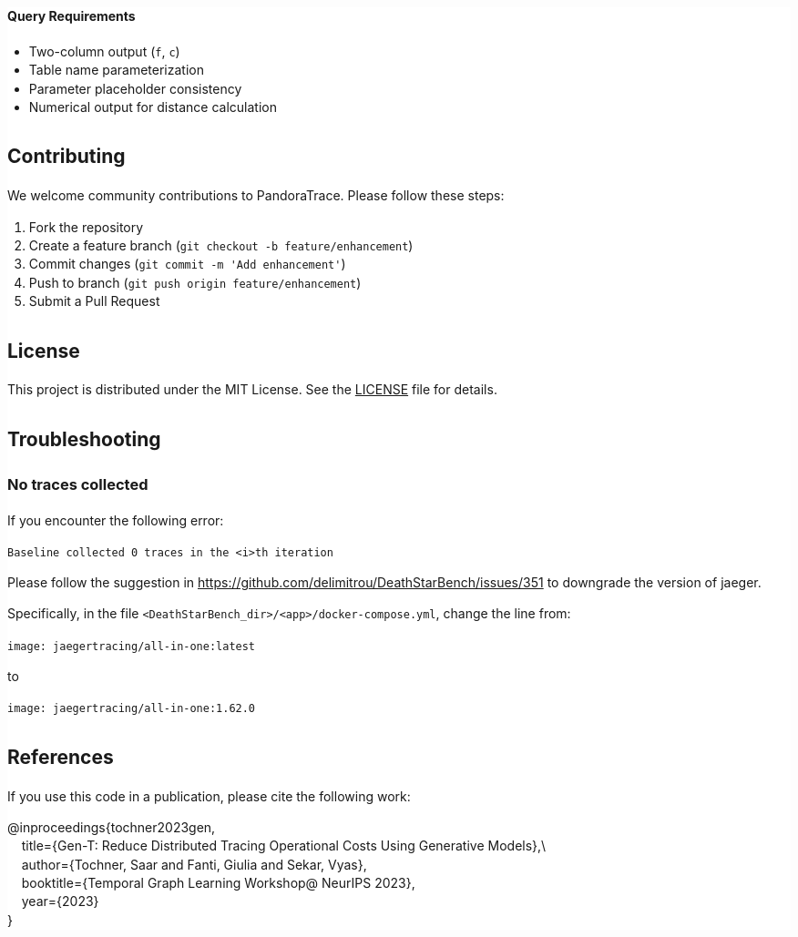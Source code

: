 #### Query Requirements

- Two-column output (`f`, `c`)
- Table name parameterization
- Parameter placeholder consistency
- Numerical output for distance calculation

## Contributing

We welcome community contributions to PandoraTrace. Please follow these steps:

1. Fork the repository
2. Create a feature branch (`git checkout -b feature/enhancement`)
3. Commit changes (`git commit -m 'Add enhancement'`)
4. Push to branch (`git push origin feature/enhancement`)
5. Submit a Pull Request

## License

This project is distributed under the MIT License. See the [LICENSE](LICENSE) file for details.


## Troubleshooting

### No traces collected
If you encounter the following error:
```
Baseline collected 0 traces in the <i>th iteration
```
Please follow the suggestion in https://github.com/delimitrou/DeathStarBench/issues/351 to downgrade the version of jaeger.

Specifically, in the file `<DeathStarBench_dir>/<app>/docker-compose.yml`, change the line from:
```
image: jaegertracing/all-in-one:latest
```
to
```
image: jaegertracing/all-in-one:1.62.0
```

## References

If you use this code in a publication, please cite the following work: 

@inproceedings{tochner2023gen,\
    title={Gen-T: Reduce Distributed Tracing Operational Costs Using Generative Models},\  
    author={Tochner, Saar and Fanti, Giulia and Sekar, Vyas},\
    booktitle={Temporal Graph Learning Workshop@ NeurIPS 2023},\
    year={2023}\
}
